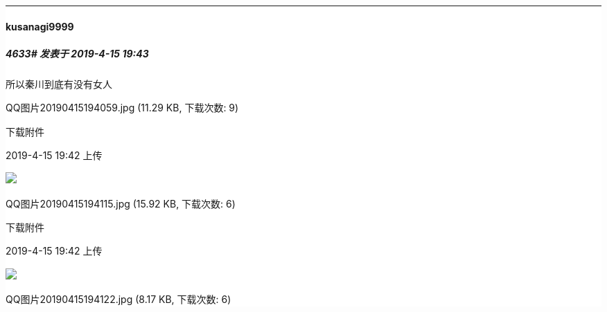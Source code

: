 -----

####  kusanagi9999  
##### 4633#       发表于 2019-4-15 19:43




所以秦川到底有没有女人






QQ图片20190415194059.jpg
(11.29 KB, 下载次数: 9)




下载附件


2019-4-15 19:42 上传









<img src="https://img.saraba1st.com/forum/201904/15/194239u6xtgu261td3t06h.jpg" referrerpolicy="no-referrer">









QQ图片20190415194115.jpg
(15.92 KB, 下载次数: 6)




下载附件


2019-4-15 19:42 上传









<img src="https://img.saraba1st.com/forum/201904/15/194244baqa1ayq0vagh6gl.jpg" referrerpolicy="no-referrer">









QQ图片20190415194122.jpg
(8.17 KB, 下载次数: 6)
